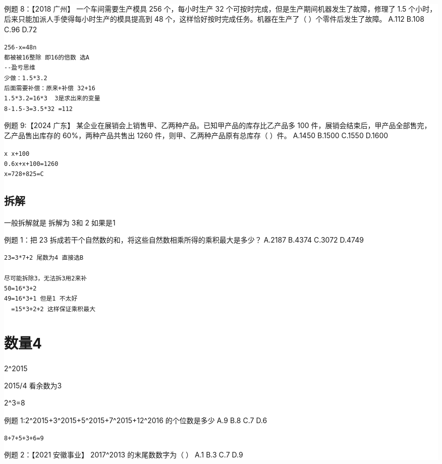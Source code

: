 例题 8：【2018 广州】 一个车间需要生产模具 256 个，每小时生产 32 个可按时完成，但是生产期间机器发生了故障，修理了 1.5 个小时，后来只能加派人手使得每小时生产的模具提高到 48 个，这样恰好按时完成任务。机器在生产了（ ）个零件后发生了故障。 A.112 B.108 C.96 D.72

```
256-x=48n
都被被16整除 即16的倍数 选A
--盈亏思维
少做：1.5*3.2
后面需要补偿：原来+补偿 32+16 
1.5*3.2=16*3  3是求出来的变量 
8-1.5-3=3.5*32 =112

```

例题 9:【2024 广东】 某企业在展销会上销售甲、乙两种产品。已知甲产品的库存比乙产品多 100 件，展销会结束后，甲产品全部售完，乙产品售出库存的 60%，两种产品共售出 1260 件，则甲、乙两种产品原有总库存（ ）件。 A.1450 B.1500 C.1550 D.1600

```
x x+100
0.6x+x+100=1260 
x=728+825=C

```



## 拆解

一般拆解就是 拆解为 3和 2  如果是1 

例题 1：把 23 拆成若干个自然数的和，将这些自然数相乘所得的乘积最大是多少？ A.2187 B.4374 C.3072 D.4749

```
23=3*7+2 尾数为4 直接选B

尽可能拆除3，无法拆3用2来补
50=16*3+2
49=16*3+1 但是1 不太好
  =15*3+2+2 这样保证乘积最大
```



# 数量4

2^2015 

2015/4  看余数为3 

2^3=8

例题 1:2^2015+3^2015+5^2015+7^2015+12^2016 的个位数是多少 A.9 B.8 C.7 D.6

```
8+7+5+3+6=9
```


例题 2：【2021 安徽事业】 2017^2013 的末尾数数字为（ ） A.1 B.3 C.7 D.9
